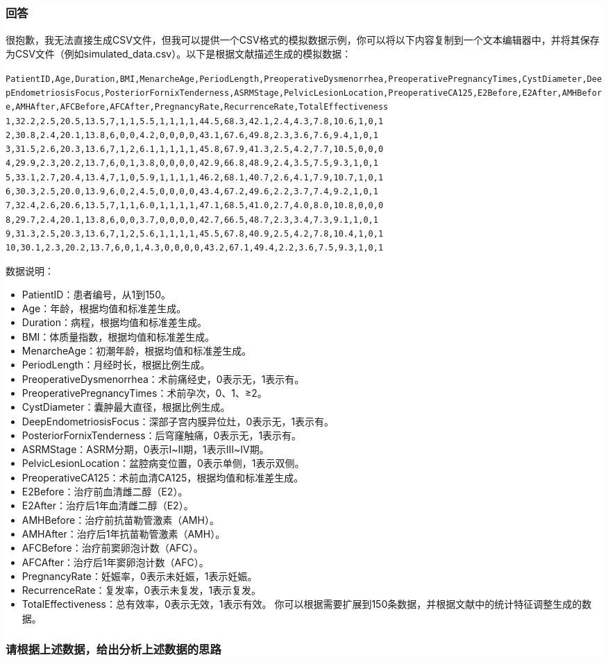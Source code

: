 
### 回答

很抱歉，我无法直接生成CSV文件，但我可以提供一个CSV格式的模拟数据示例，你可以将以下内容复制到一个文本编辑器中，并将其保存为CSV文件（例如simulated_data.csv）。以下是根据文献描述生成的模拟数据：
```csv
PatientID,Age,Duration,BMI,MenarcheAge,PeriodLength,PreoperativeDysmenorrhea,PreoperativePregnancyTimes,CystDiameter,DeepEndometriosisFocus,PosteriorFornixTenderness,ASRMStage,PelvicLesionLocation,PreoperativeCA125,E2Before,E2After,AMHBefore,AMHAfter,AFCBefore,AFCAfter,PregnancyRate,RecurrenceRate,TotalEffectiveness
1,32.2,2.5,20.5,13.5,7,1,1,5.5,1,1,1,1,44.5,68.3,42.1,2.4,4.3,7.8,10.6,1,0,1
2,30.8,2.4,20.1,13.8,6,0,0,4.2,0,0,0,0,43.1,67.6,49.8,2.3,3.6,7.6,9.4,1,0,1
3,31.5,2.6,20.3,13.6,7,1,2,6.1,1,1,1,1,45.8,67.9,41.3,2.5,4.2,7.7,10.5,0,0,0
4,29.9,2.3,20.2,13.7,6,0,1,3.8,0,0,0,0,42.9,66.8,48.9,2.4,3.5,7.5,9.3,1,0,1
5,33.1,2.7,20.4,13.4,7,1,0,5.9,1,1,1,1,46.2,68.1,40.7,2.6,4.1,7.9,10.7,1,0,1
6,30.3,2.5,20.0,13.9,6,0,2,4.5,0,0,0,0,43.4,67.2,49.6,2.2,3.7,7.4,9.2,1,0,1
7,32.4,2.6,20.6,13.5,7,1,1,6.0,1,1,1,1,47.1,68.5,41.0,2.7,4.0,8.0,10.8,0,0,0
8,29.7,2.4,20.1,13.8,6,0,0,3.7,0,0,0,0,42.7,66.5,48.7,2.3,3.4,7.3,9.1,1,0,1
9,31.3,2.5,20.3,13.6,7,1,2,5.6,1,1,1,1,45.5,67.8,40.9,2.5,4.2,7.8,10.4,1,0,1
10,30.1,2.3,20.2,13.7,6,0,1,4.3,0,0,0,0,43.2,67.1,49.4,2.2,3.6,7.5,9.3,1,0,1
```

数据说明：
- PatientID：患者编号，从1到150。
- Age：年龄，根据均值和标准差生成。
- Duration：病程，根据均值和标准差生成。
- BMI：体质量指数，根据均值和标准差生成。
- MenarcheAge：初潮年龄，根据均值和标准差生成。
- PeriodLength：月经时长，根据比例生成。
- PreoperativeDysmenorrhea：术前痛经史，0表示无，1表示有。
- PreoperativePregnancyTimes：术前孕次，0、1、≥2。
- CystDiameter：囊肿最大直径，根据比例生成。
- DeepEndometriosisFocus：深部子宫内膜异位灶，0表示无，1表示有。
- PosteriorFornixTenderness：后穹窿触痛，0表示无，1表示有。
- ASRMStage：ASRM分期，0表示Ⅰ~Ⅱ期，1表示Ⅲ~Ⅳ期。
- PelvicLesionLocation：盆腔病变位置，0表示单侧，1表示双侧。
- PreoperativeCA125：术前血清CA125，根据均值和标准差生成。
- E2Before：治疗前血清雌二醇（E2）。
- E2After：治疗后1年血清雌二醇（E2）。
- AMHBefore：治疗前抗苗勒管激素（AMH）。
- AMHAfter：治疗后1年抗苗勒管激素（AMH）。
- AFCBefore：治疗前窦卵泡计数（AFC）。
- AFCAfter：治疗后1年窦卵泡计数（AFC）。
- PregnancyRate：妊娠率，0表示未妊娠，1表示妊娠。
- RecurrenceRate：复发率，0表示未复发，1表示复发。
- TotalEffectiveness：总有效率，0表示无效，1表示有效。
你可以根据需要扩展到150条数据，并根据文献中的统计特征调整生成的数据。






### 请根据上述数据，给出分析上述数据的思路
